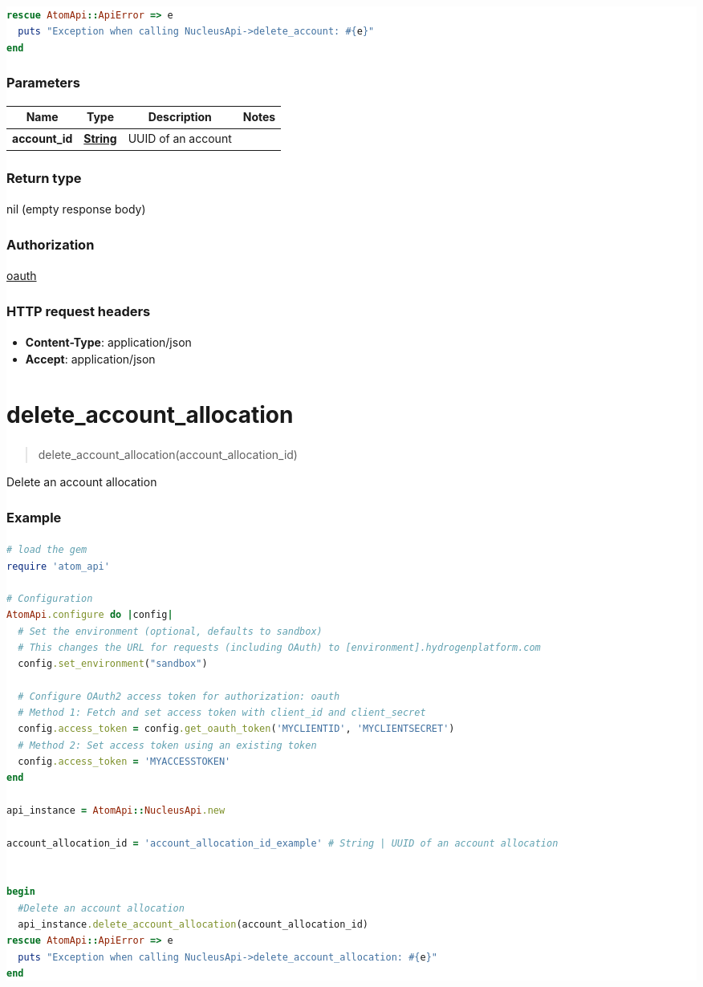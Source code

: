 ```ruby
rescue AtomApi::ApiError => e
  puts "Exception when calling NucleusApi->delete_account: #{e}"
end
```

### Parameters

Name | Type | Description  | Notes
------------- | ------------- | ------------- | -------------
 **account_id** | [**String**](.md)| UUID of an account | 

### Return type

nil (empty response body)

### Authorization

[oauth](../README.md#oauth)

### HTTP request headers

 - **Content-Type**: application/json
 - **Accept**: application/json



# **delete_account_allocation**
> delete_account_allocation(account_allocation_id)

Delete an account allocation

### Example
```ruby
# load the gem
require 'atom_api'

# Configuration
AtomApi.configure do |config|
  # Set the environment (optional, defaults to sandbox)
  # This changes the URL for requests (including OAuth) to [environment].hydrogenplatform.com
  config.set_environment("sandbox")

  # Configure OAuth2 access token for authorization: oauth
  # Method 1: Fetch and set access token with client_id and client_secret
  config.access_token = config.get_oauth_token('MYCLIENTID', 'MYCLIENTSECRET')
  # Method 2: Set access token using an existing token
  config.access_token = 'MYACCESSTOKEN'
end

api_instance = AtomApi::NucleusApi.new

account_allocation_id = 'account_allocation_id_example' # String | UUID of an account allocation


begin
  #Delete an account allocation
  api_instance.delete_account_allocation(account_allocation_id)
rescue AtomApi::ApiError => e
  puts "Exception when calling NucleusApi->delete_account_allocation: #{e}"
end
```
